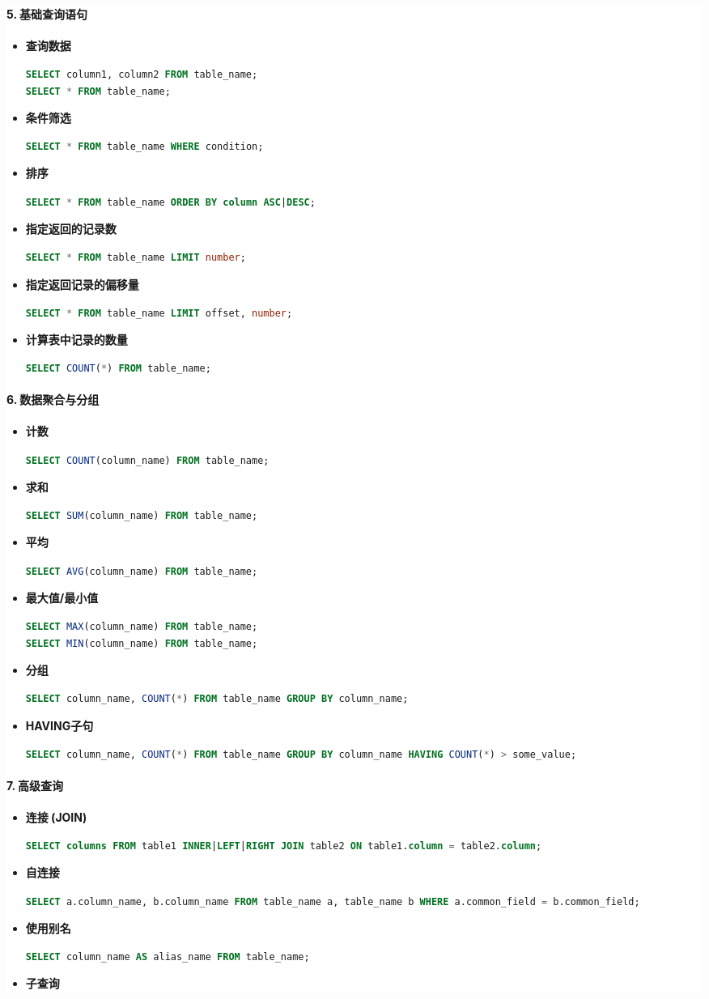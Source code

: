 #### 5. 基础查询语句
- **查询数据**
  ```sql
  SELECT column1, column2 FROM table_name;
  SELECT * FROM table_name;
  ```
- **条件筛选**
  ```sql
  SELECT * FROM table_name WHERE condition;
  ```
- **排序**
  ```sql
  SELECT * FROM table_name ORDER BY column ASC|DESC;
  ```
- **指定返回的记录数**
  ```sql
  SELECT * FROM table_name LIMIT number;
  ```
- **指定返回记录的偏移量**
  ```sql
  SELECT * FROM table_name LIMIT offset, number;
  ```
- **计算表中记录的数量**
  ```sql
  SELECT COUNT(*) FROM table_name;
  ```

#### 6. 数据聚合与分组
- **计数**
  ```sql
  SELECT COUNT(column_name) FROM table_name;
  ```
- **求和**
  ```sql
  SELECT SUM(column_name) FROM table_name;
  ```
- **平均**
  ```sql
  SELECT AVG(column_name) FROM table_name;
  ```
- **最大值/最小值**
  ```sql
  SELECT MAX(column_name) FROM table_name;
  SELECT MIN(column_name) FROM table_name;
  ```
- **分组**
  ```sql
  SELECT column_name, COUNT(*) FROM table_name GROUP BY column_name;
  ```
- **HAVING子句**
  ```sql
  SELECT column_name, COUNT(*) FROM table_name GROUP BY column_name HAVING COUNT(*) > some_value;
  ```

#### 7. 高级查询
- **连接 (JOIN)**
  ```sql
  SELECT columns FROM table1 INNER|LEFT|RIGHT JOIN table2 ON table1.column = table2.column;
  ```
- **自连接**
  ```sql
  SELECT a.column_name, b.column_name FROM table_name a, table_name b WHERE a.common_field = b.common_field;
  ```
- **使用别名**
  ```sql
  SELECT column_name AS alias_name FROM table_name;
  ```
- **子查询**